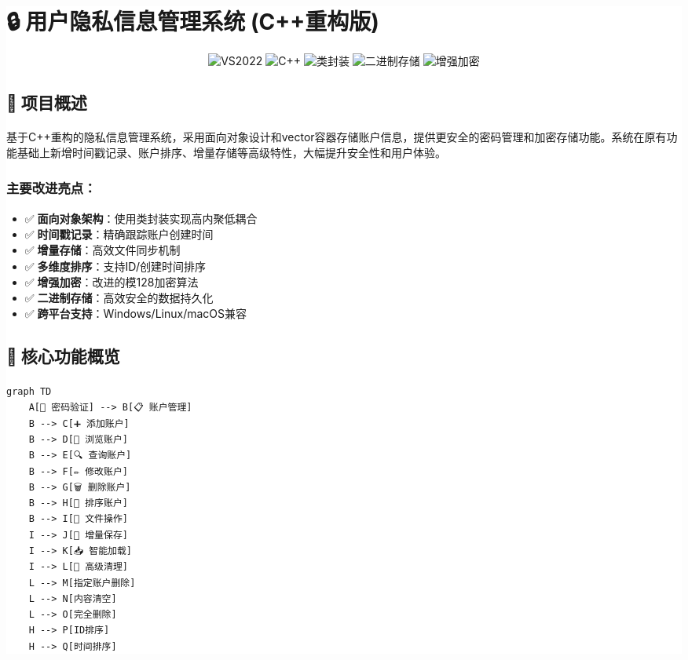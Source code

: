 # 🔒 用户隐私信息管理系统 (C++重构版)

<p align="center">
  <img src="https://img.shields.io/badge/IDE-Visual_Studio_2022-5C2D91?logo=visualstudio" alt="VS2022">
  <img src="https://img.shields.io/badge/C%2B%2B-面向对象系统-blue?logo=c%2B%2B" alt="C++">
  <img src="https://img.shields.io/badge/类封装-安全设计-success" alt="类封装">
  <img src="https://img.shields.io/badge/二进制存储-高效持久化-orange" alt="二进制存储">
  <img src="https://img.shields.io/badge/增强加密-隐私保护-important" alt="增强加密">
</p>

## 🌟 项目概述

基于C++重构的隐私信息管理系统，采用面向对象设计和vector容器存储账户信息，提供更安全的密码管理和加密存储功能。系统在原有功能基础上新增时间戳记录、账户排序、增量存储等高级特性，大幅提升安全性和用户体验。

### 主要改进亮点：
- ✅ **面向对象架构**：使用类封装实现高内聚低耦合
- ✅ **时间戳记录**：精确跟踪账户创建时间
- ✅ **增量存储**：高效文件同步机制
- ✅ **多维度排序**：支持ID/创建时间排序
- ✅ **增强加密**：改进的模128加密算法
- ✅ **二进制存储**：高效安全的数据持久化
- ✅ **跨平台支持**：Windows/Linux/macOS兼容



## 🌟 核心功能概览

```mermaid
graph TD
    A[🔐 密码验证] --> B[📋 账户管理]
    B --> C[➕ 添加账户]
    B --> D[👀 浏览账户]
    B --> E[🔍 查询账户]
    B --> F[✏️ 修改账户]
    B --> G[🗑️ 删除账户]
    B --> H[🔄 排序账户]
    B --> I[💾 文件操作]
    I --> J[💾 增量保存]
    I --> K[📥 智能加载]
    I --> L[🧹 高级清理]
    L --> M[指定账户删除]
    L --> N[内容清空]
    L --> O[完全删除]
    H --> P[ID排序]
    H --> Q[时间排序]
```
